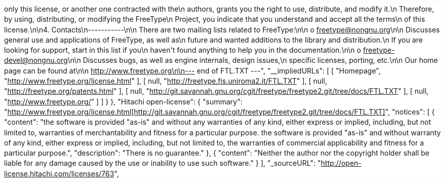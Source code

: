 only  this license, or  another one contracted  with the\n  authors, grants you  the right to use, distribute,  and modify it.\n  Therefore,  by  using,  distributing,  or modifying  the  FreeType\n  Project, you indicate that you understand and accept all the terms\n  of this license.\n\n4. Contacts\n-----------\n\n  There are two mailing lists related to FreeType:\n\n    o freetype@nongnu.org\n\n      Discusses general use and applications of FreeType, as well as\n      future and  wanted additions to the  library and distribution.\n      If  you are looking  for support,  start in  this list  if you\n      haven't found anything to help you in the documentation.\n\n    o freetype-devel@nongnu.org\n\n      Discusses bugs,  as well  as engine internals,  design issues,\n      specific licenses, porting, etc.\n\n  Our home page can be found at\n\n    http://www.freetype.org\n\n--- end of FTL.TXT ---",
                    "__impliedURLs": [
                        [
                            "Homepage",
                            "http://www.freetype.org/license.html"
                        ],
                        [
                            null,
                            "http://freetype.fis.uniroma2.it/FTL.TXT"
                        ],
                        [
                            null,
                            "http://freetype.org/patents.html"
                        ],
                        [
                            null,
                            "http://git.savannah.gnu.org/cgit/freetype/freetype2.git/tree/docs/FTL.TXT"
                        ],
                        [
                            null,
                            "http://www.freetype.org/"
                        ]
                    ]
                }
            },
            "Hitachi open-license": {
                "summary": "http://www.freetype.org/license.html[http://git.savannah.gnu.org/cgit/freetype/freetype2.git/tree/docs/FTL.TXT]",
                "notices": [
                    {
                        "content": "the software is provided \"as-is\" and without any warranties of any kind, either express or implied, including, but not limited to, warranties of merchantability and fitness for a particular purpose. the software is provided \"as-is\" and without warranty of any kind, either express or implied, including, but not limited to, the warranties of commercial applicability and fitness for a particular purpose.",
                        "description": "There is no guarantee."
                    },
                    {
                        "content": "Neither the author nor the copyright holder shall be liable for any damage caused by the use or inability to use such software."
                    }
                ],
                "_sourceURL": "http://open-license.hitachi.com/licenses/763",